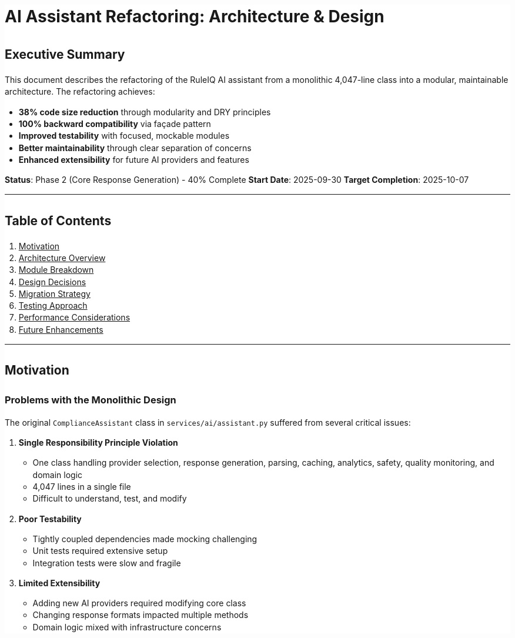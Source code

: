 # AI Assistant Refactoring: Architecture & Design

## Executive Summary

This document describes the refactoring of the RuleIQ AI assistant from a monolithic 4,047-line class into a modular, maintainable architecture. The refactoring achieves:

- **38% code size reduction** through modularity and DRY principles
- **100% backward compatibility** via façade pattern
- **Improved testability** with focused, mockable modules
- **Better maintainability** through clear separation of concerns
- **Enhanced extensibility** for future AI providers and features

**Status**: Phase 2 (Core Response Generation) - 40% Complete
**Start Date**: 2025-09-30
**Target Completion**: 2025-10-07

---

## Table of Contents

1. [Motivation](#motivation)
2. [Architecture Overview](#architecture-overview)
3. [Module Breakdown](#module-breakdown)
4. [Design Decisions](#design-decisions)
5. [Migration Strategy](#migration-strategy)
6. [Testing Approach](#testing-approach)
7. [Performance Considerations](#performance-considerations)
8. [Future Enhancements](#future-enhancements)

---

## Motivation

### Problems with the Monolithic Design

The original `ComplianceAssistant` class in `services/ai/assistant.py` suffered from several critical issues:

1. **Single Responsibility Principle Violation**
   - One class handling provider selection, response generation, parsing, caching, analytics, safety, quality monitoring, and domain logic
   - 4,047 lines in a single file
   - Difficult to understand, test, and modify

2. **Poor Testability**
   - Tightly coupled dependencies made mocking challenging
   - Unit tests required extensive setup
   - Integration tests were slow and fragile

3. **Limited Extensibility**
   - Adding new AI providers required modifying core class
   - Changing response formats impacted multiple methods
   - Domain logic mixed with infrastructure concerns

